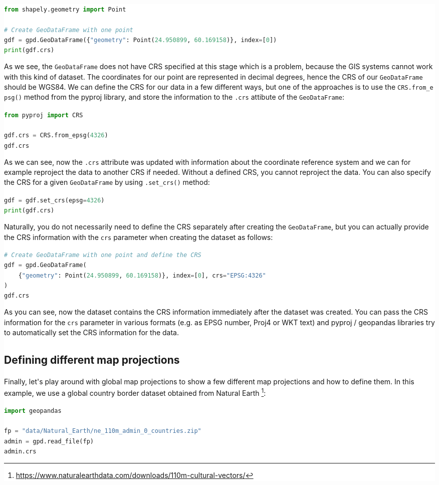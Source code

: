 ```python
from shapely.geometry import Point

# Create GeoDataFrame with one point
gdf = gpd.GeoDataFrame({"geometry": Point(24.950899, 60.169158)}, index=[0])
print(gdf.crs)
```

As we see, the `GeoDataFrame` does not have CRS specified at this stage which is a problem, because the GIS systems cannot work with this kind of dataset. The coordinates for our point are represented in decimal degrees, hence the CRS of our `GeoDataFrame` should be WGS84. We can define the CRS for our data in a few different ways, but one of the approaches is to use the `CRS.from_epsg()` method from the pyproj library, and store the information to the `.crs` attibute of the `GeoDataFrame`:

```python
from pyproj import CRS

gdf.crs = CRS.from_epsg(4326)
gdf.crs
```

As we can see, now the `.crs` attribute was updated with information about the coordinate reference system and we can for example reproject the data to another CRS if needed. Without a defined CRS, you cannot reproject the data.  You can also specify the CRS for a given `GeoDataFrame` by using `.set_crs()` method: 

```python
gdf = gdf.set_crs(epsg=4326)
print(gdf.crs)
```

Naturally, you do not necessarily need to define the CRS separately after creating the `GeoDataFrame`, but you can actually provide the CRS information with the `crs` parameter when creating the dataset as follows:

```python
# Create GeoDataFrame with one point and define the CRS
gdf = gpd.GeoDataFrame(
    {"geometry": Point(24.950899, 60.169158)}, index=[0], crs="EPSG:4326"
)
gdf.crs
```

As you can see, now the dataset contains the CRS information immediately after the dataset was created. You can pass the CRS information for the `crs` parameter in various formats (e.g. as EPSG number, Proj4 or WKT text) and pyproj / geopandas libraries try to automatically set the CRS information for the data.  


## Defining different map projections

Finally, let's play around with global map projections to show a few different map projections and how to define them. In this example, we use a global country border dataset obtained from Natural Earth [^natural_earth]:

```python
import geopandas

fp = "data/Natural_Earth/ne_110m_admin_0_countries.zip"
admin = gpd.read_file(fp)
admin.crs
```


[^proj]: <https://proj.org/>
[^pyproj]: <https://pyproj4.github.io/pyproj/stable/>
[^EU_projection]: <http://mapref.org/LinkedDocuments/MapProjectionsForEurope-EUR-20120.pdf>
[^LAEA]: <https://spatialreference.org/ref/epsg/etrs89-etrs-laea/>
[^EPSG3067]: <https://spatialreference.org/ref/epsg/3067/>
[^natural_earth]: <https://www.naturalearthdata.com/downloads/110m-cultural-vectors/>
[^Ortho]: <https://proj.org/operations/projections/ortho.html>